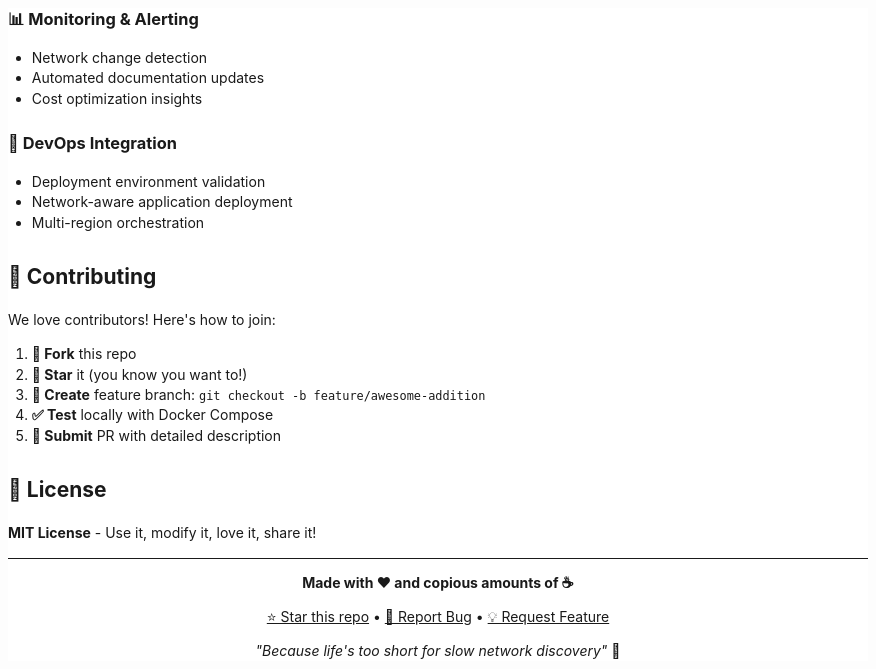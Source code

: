 ### 📊 **Monitoring & Alerting**
- Network change detection
- Automated documentation updates
- Cost optimization insights

### 🔧 **DevOps Integration**
- Deployment environment validation
- Network-aware application deployment
- Multi-region orchestration

## 🤝 Contributing

We love contributors! Here's how to join:

1. **🍴 Fork** this repo
2. **🌟 Star** it (you know you want to!)
3. **🔧 Create** feature branch: `git checkout -b feature/awesome-addition`
4. **✅ Test** locally with Docker Compose
5. **🚀 Submit** PR with detailed description

## 📜 License

**MIT License** - Use it, modify it, love it, share it!

---

<div align="center">

**Made with ❤️ and copious amounts of ☕**

[⭐ Star this repo](https://github.com/your-repo) • [🐛 Report Bug](https://github.com/your-repo/issues) • [💡 Request Feature](https://github.com/your-repo/issues)

*"Because life's too short for slow network discovery"* 🚀

</div>